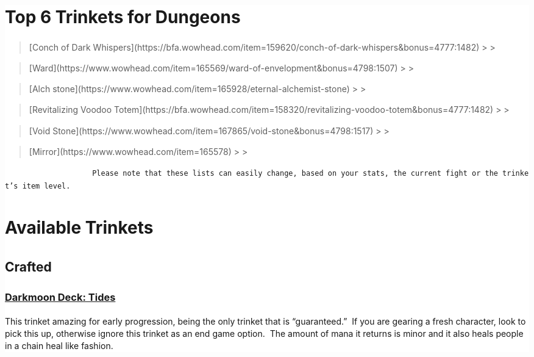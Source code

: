 
# Top 6 Trinkets for Dungeons

		
		

<blockquote>[Conch of Dark Whispers](https://bfa.wowhead.com/item=159620/conch-of-dark-whispers&bonus=4777:1482)
> 
> </blockquote>

<blockquote>[Ward](https://www.wowhead.com/item=165569/ward-of-envelopment&bonus=4798:1507)
> 
> </blockquote>

<blockquote>[Alch stone](https://www.wowhead.com/item=165928/eternal-alchemist-stone)
> 
> </blockquote>

<blockquote>[Revitalizing Voodoo Totem](https://bfa.wowhead.com/item=158320/revitalizing-voodoo-totem&bonus=4777:1482)
> 
> </blockquote>

<blockquote>[Void Stone](https://www.wowhead.com/item=167865/void-stone&bonus=4798:1517)
> 
> </blockquote>

<blockquote>[Mirror](https://www.wowhead.com/item=165578)
> 
> </blockquote>

		
						Please note that these lists can easily change, based on your stats, the current fight or the trinket’s item level.					
			
		
			

# Available Trinkets

		
			

## Crafted

		
			

### [Darkmoon Deck: Tides](https://bfa.wowhead.com/item=159127/darkmoon-deck:-tides)

		
		

This trinket amazing for early progression, being the only trinket that is “guaranteed.”  If you are gearing a fresh character, look to pick this up, otherwise ignore this trinket as an end game option.  The amount of mana it returns is minor and it also heals people in a chain heal like fashion. 
